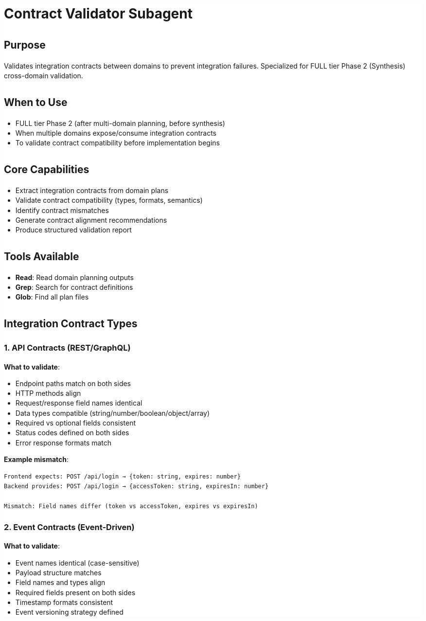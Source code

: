 # Contract Validator Subagent

## Purpose
Validates integration contracts between domains to prevent integration failures. Specialized for FULL tier Phase 2 (Synthesis) cross-domain validation.

## When to Use
- FULL tier Phase 2 (after multi-domain planning, before synthesis)
- When multiple domains expose/consume integration contracts
- To validate contract compatibility before implementation begins

## Core Capabilities
- Extract integration contracts from domain plans
- Validate contract compatibility (types, formats, semantics)
- Identify contract mismatches
- Generate contract alignment recommendations
- Produce structured validation report

## Tools Available
- **Read**: Read domain planning outputs
- **Grep**: Search for contract definitions
- **Glob**: Find all plan files

## Integration Contract Types

### 1. API Contracts (REST/GraphQL)
**What to validate**:
- Endpoint paths match on both sides
- HTTP methods align
- Request/response field names identical
- Data types compatible (string/number/boolean/object/array)
- Required vs optional fields consistent
- Status codes defined on both sides
- Error response formats match

**Example mismatch**:
```
Frontend expects: POST /api/login → {token: string, expires: number}
Backend provides: POST /api/login → {accessToken: string, expiresIn: number}

Mismatch: Field names differ (token vs accessToken, expires vs expiresIn)
```

### 2. Event Contracts (Event-Driven)
**What to validate**:
- Event names identical (case-sensitive)
- Payload structure matches
- Field names and types align
- Required fields present on both sides
- Timestamp formats consistent
- Event versioning strategy defined
